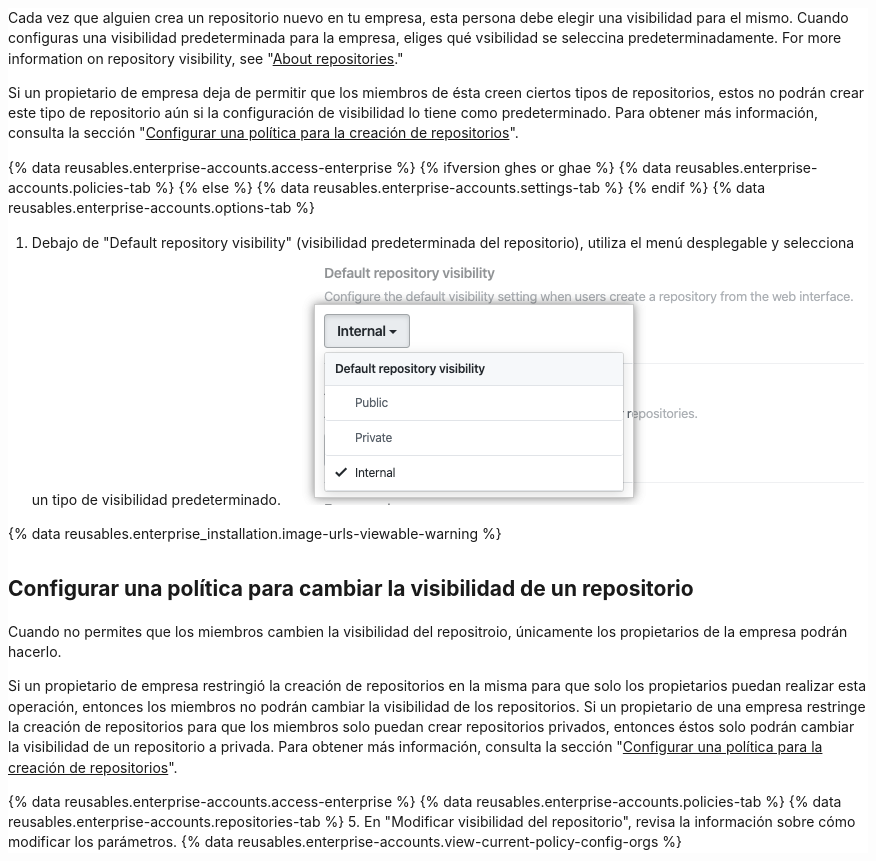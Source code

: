 Cada vez que alguien crea un repositorio nuevo en tu empresa, esta persona debe elegir una visibilidad para el mismo. Cuando configuras una visibilidad predeterminada para la empresa, eliges qué vsibilidad se seleccina predeterminadamente. For more information on repository visibility, see "[About repositories](/repositories/creating-and-managing-repositories/about-repositories#about-repository-visibility)."

Si un propietario de empresa deja de permitir que los miembros de ésta creen ciertos tipos de repositorios, estos no podrán crear este tipo de repositorio aún si la configuración de visibilidad lo tiene como predeterminado. Para obtener más información, consulta la sección "[Configurar una política para la creación de repositorios](#setting-a-policy-for-repository-creation)".

{% data reusables.enterprise-accounts.access-enterprise %}
{% ifversion ghes or ghae %}
{% data reusables.enterprise-accounts.policies-tab %}
{% else %}
{% data reusables.enterprise-accounts.settings-tab %}
{% endif %}
{% data reusables.enterprise-accounts.options-tab %}
1. Debajo de "Default repository visibility" (visibilidad predeterminada del repositorio), utiliza el menú desplegable y selecciona un tipo de visibilidad predeterminado. ![Menú desplegable para elegir la visibilidad predeterminada de los repositorios para tu empresa](/assets/images/enterprise/site-admin-settings/default-repository-visibility-settings.png)

{% data reusables.enterprise_installation.image-urls-viewable-warning %}

## Configurar una política para cambiar la visibilidad de un repositorio

Cuando no permites que los miembros cambien la visibilidad del repositroio, únicamente los propietarios de la empresa podrán hacerlo.

Si un propietario de empresa restringió la creación de repositorios en la misma para que solo los propietarios puedan realizar esta operación, entonces los miembros no podrán cambiar la visibilidad de los repositorios. Si un propietario de una empresa restringe la creación de repositorios para que los miembros solo puedan crear repositorios privados, entonces éstos solo podrán cambiar la visibilidad de un repositorio a privada. Para obtener más información, consulta la sección "[Configurar una política para la creación de repositorios](#setting-a-policy-for-repository-creation)".

{% data reusables.enterprise-accounts.access-enterprise %}
{% data reusables.enterprise-accounts.policies-tab %}
{% data reusables.enterprise-accounts.repositories-tab %}
5. En "Modificar visibilidad del repositorio", revisa la información sobre cómo modificar los parámetros. {% data reusables.enterprise-accounts.view-current-policy-config-orgs %}
